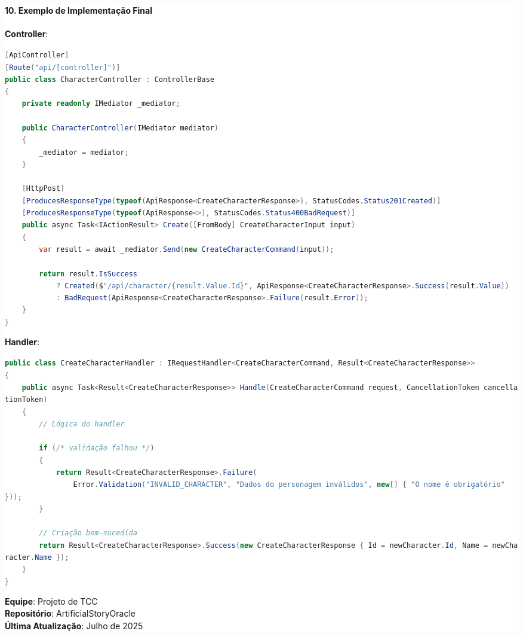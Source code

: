 #### 10. Exemplo de Implementação Final

**Controller**:
```csharp
[ApiController]
[Route("api/[controller]")]
public class CharacterController : ControllerBase
{
    private readonly IMediator _mediator;

    public CharacterController(IMediator mediator)
    {
        _mediator = mediator;
    }

    [HttpPost]
    [ProducesResponseType(typeof(ApiResponse<CreateCharacterResponse>), StatusCodes.Status201Created)]
    [ProducesResponseType(typeof(ApiResponse<>), StatusCodes.Status400BadRequest)]
    public async Task<IActionResult> Create([FromBody] CreateCharacterInput input)
    {
        var result = await _mediator.Send(new CreateCharacterCommand(input));

        return result.IsSuccess
            ? Created($"/api/character/{result.Value.Id}", ApiResponse<CreateCharacterResponse>.Success(result.Value))
            : BadRequest(ApiResponse<CreateCharacterResponse>.Failure(result.Error));
    }
}
```

**Handler**:
```csharp
public class CreateCharacterHandler : IRequestHandler<CreateCharacterCommand, Result<CreateCharacterResponse>>
{
    public async Task<Result<CreateCharacterResponse>> Handle(CreateCharacterCommand request, CancellationToken cancellationToken)
    {
        // Lógica do handler

        if (/* validação falhou */)
        {
            return Result<CreateCharacterResponse>.Failure(
                Error.Validation("INVALID_CHARACTER", "Dados do personagem inválidos", new[] { "O nome é obrigatório" }));
        }

        // Criação bem-sucedida
        return Result<CreateCharacterResponse>.Success(new CreateCharacterResponse { Id = newCharacter.Id, Name = newCharacter.Name });
    }
}
```

**Equipe**: Projeto de TCC  
**Repositório**: ArtificialStoryOracle  
**Última Atualização**: Julho de 2025


